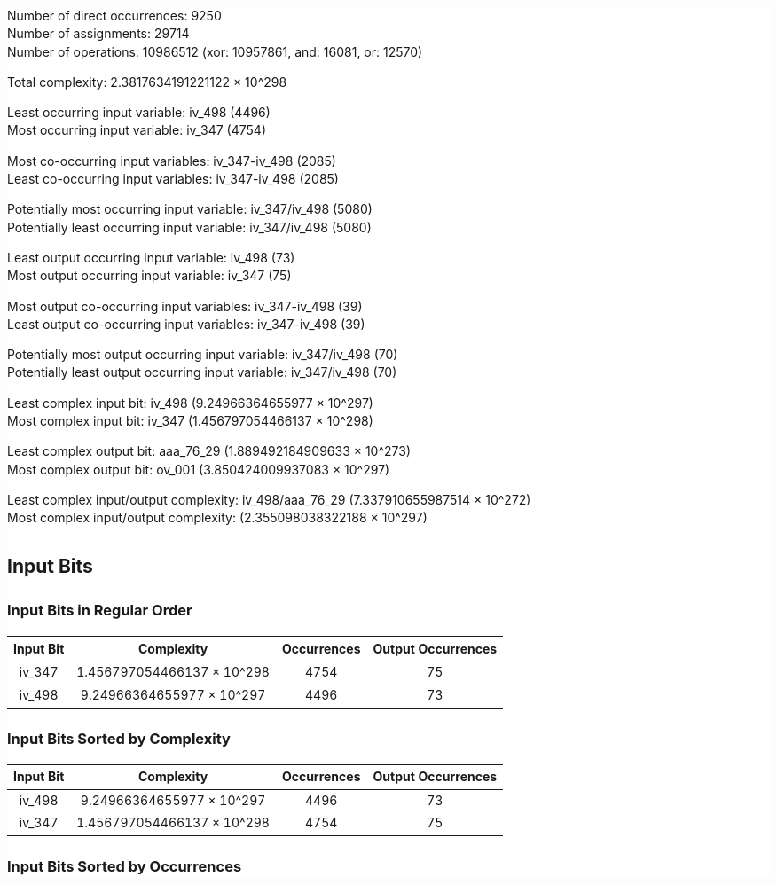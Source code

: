 Number of direct occurrences: 9250  
Number of assignments: 29714  
Number of operations: 10986512
(xor: 10957861,
and: 16081,
or: 12570)

Total complexity: 2.3817634191221122 × 10^298

Least occurring input variable: iv_498 (4496)  
Most occurring input variable: iv_347 (4754)

Most co-occurring input variables: iv_347-iv_498 (2085)  
Least co-occurring input variables: iv_347-iv_498 (2085)

Potentially most occurring input variable: iv_347/iv_498 (5080)  
Potentially least occurring input variable: iv_347/iv_498 (5080)

Least output occurring input variable: iv_498 (73)  
Most output occurring input variable: iv_347 (75)

Most output co-occurring input variables: iv_347-iv_498 (39)  
Least output co-occurring input variables: iv_347-iv_498 (39)

Potentially most output occurring input variable: iv_347/iv_498 (70)  
Potentially least output occurring input variable: iv_347/iv_498 (70)

Least complex input bit: iv_498 (9.24966364655977 × 10^297)  
Most complex input bit: iv_347 (1.456797054466137 × 10^298)

Least complex output bit: aaa_76_29 (1.889492184909633 × 10^273)  
Most complex output bit: ov_001 (3.850424009937083 × 10^297)

Least complex input/output complexity: iv_498/aaa_76_29 (7.337910655987514 × 10^272)  
Most complex input/output complexity:  (2.355098038322188 × 10^297)

## Input Bits

### Input Bits in Regular Order

| Input Bit | Complexity | Occurrences | Output Occurrences |
|:---------:|:----------:|:-----------:|:------------------:|
| iv_347 | 1.456797054466137 × 10^298 | 4754 | 75 |
| iv_498 | 9.24966364655977 × 10^297 | 4496 | 73 |

### Input Bits Sorted by Complexity

| Input Bit | Complexity | Occurrences | Output Occurrences |
|:---------:|:----------:|:-----------:|:------------------:|
| iv_498 | 9.24966364655977 × 10^297 | 4496 | 73 |
| iv_347 | 1.456797054466137 × 10^298 | 4754 | 75 |

### Input Bits Sorted by Occurrences
